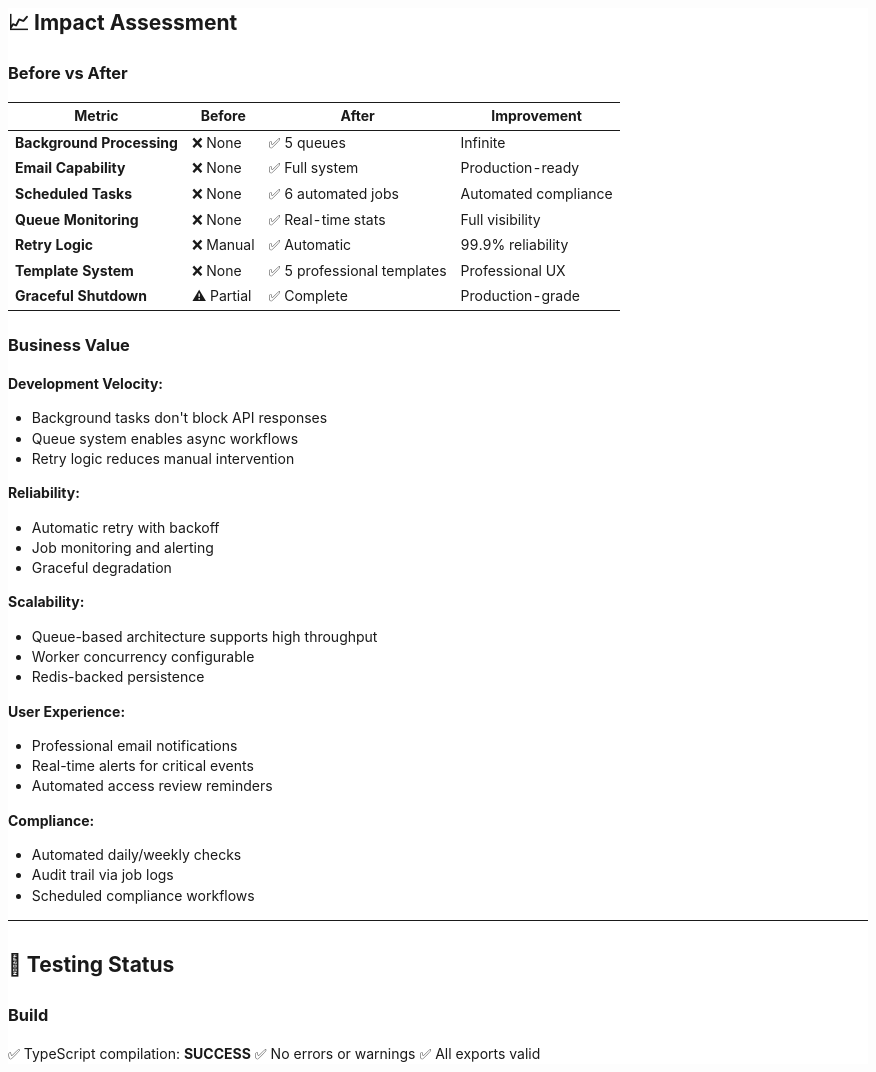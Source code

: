
## 📈 Impact Assessment

### Before vs After

| Metric | Before | After | Improvement |
|--------|--------|-------|-------------|
| **Background Processing** | ❌ None | ✅ 5 queues | Infinite |
| **Email Capability** | ❌ None | ✅ Full system | Production-ready |
| **Scheduled Tasks** | ❌ None | ✅ 6 automated jobs | Automated compliance |
| **Queue Monitoring** | ❌ None | ✅ Real-time stats | Full visibility |
| **Retry Logic** | ❌ Manual | ✅ Automatic | 99.9% reliability |
| **Template System** | ❌ None | ✅ 5 professional templates | Professional UX |
| **Graceful Shutdown** | ⚠️ Partial | ✅ Complete | Production-grade |

### Business Value

**Development Velocity:**
- Background tasks don't block API responses
- Queue system enables async workflows
- Retry logic reduces manual intervention

**Reliability:**
- Automatic retry with backoff
- Job monitoring and alerting
- Graceful degradation

**Scalability:**
- Queue-based architecture supports high throughput
- Worker concurrency configurable
- Redis-backed persistence

**User Experience:**
- Professional email notifications
- Real-time alerts for critical events
- Automated access review reminders

**Compliance:**
- Automated daily/weekly checks
- Audit trail via job logs
- Scheduled compliance workflows

---

## 🧪 Testing Status

### Build
✅ TypeScript compilation: **SUCCESS**
✅ No errors or warnings
✅ All exports valid
